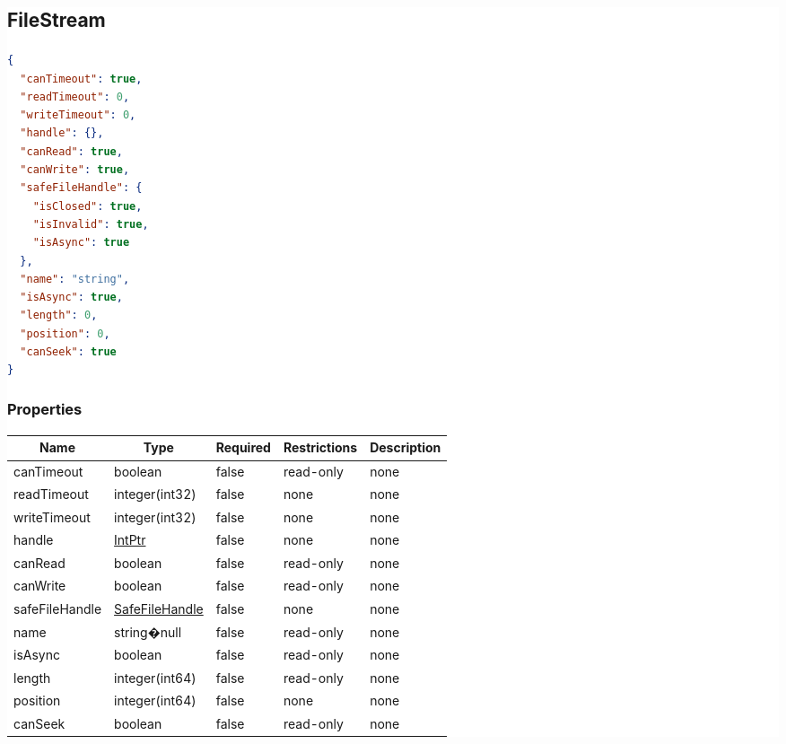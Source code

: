 <h2 id="tocS_FileStream">FileStream</h2>

<a id="schemafilestream"></a>
<a id="schema_FileStream"></a>
<a id="tocSfilestream"></a>
<a id="tocsfilestream"></a>

```json
{
  "canTimeout": true,
  "readTimeout": 0,
  "writeTimeout": 0,
  "handle": {},
  "canRead": true,
  "canWrite": true,
  "safeFileHandle": {
    "isClosed": true,
    "isInvalid": true,
    "isAsync": true
  },
  "name": "string",
  "isAsync": true,
  "length": 0,
  "position": 0,
  "canSeek": true
}

```

### Properties

|Name|Type|Required|Restrictions|Description|
|---|---|---|---|---|
|canTimeout|boolean|false|read-only|none|
|readTimeout|integer(int32)|false|none|none|
|writeTimeout|integer(int32)|false|none|none|
|handle|[IntPtr](#schemaintptr)|false|none|none|
|canRead|boolean|false|read-only|none|
|canWrite|boolean|false|read-only|none|
|safeFileHandle|[SafeFileHandle](#schemasafefilehandle)|false|none|none|
|name|string�null|false|read-only|none|
|isAsync|boolean|false|read-only|none|
|length|integer(int64)|false|read-only|none|
|position|integer(int64)|false|none|none|
|canSeek|boolean|false|read-only|none|
